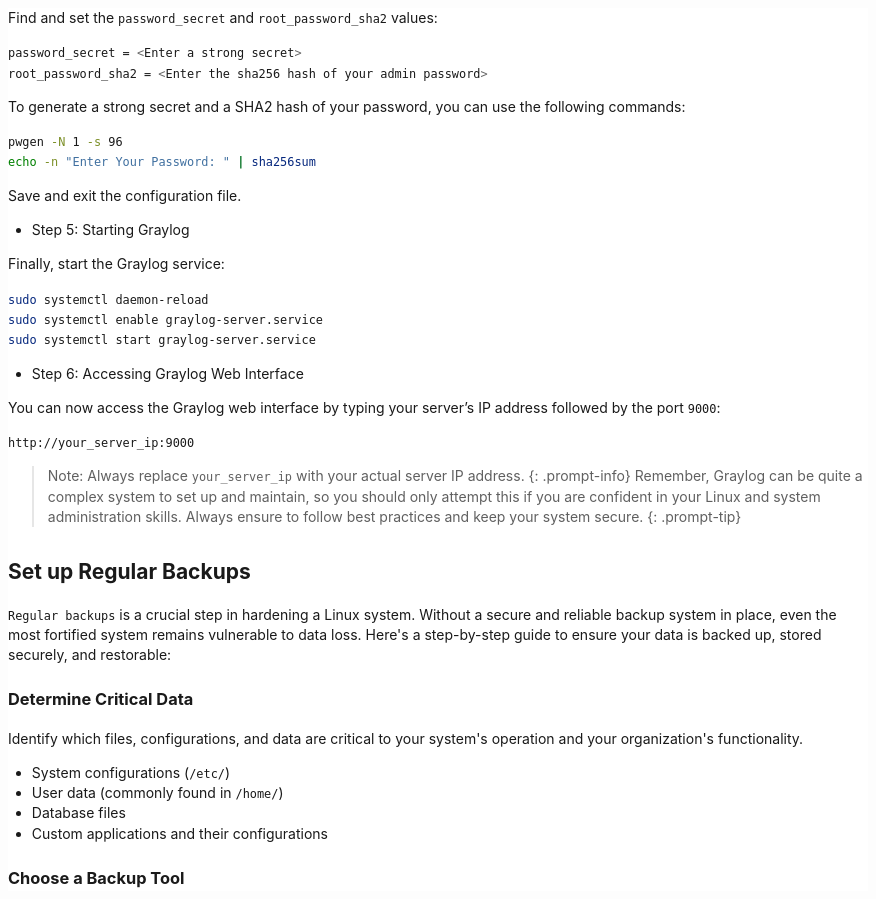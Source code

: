 Find and set the `password_secret` and `root_password_sha2` values:

```bash
password_secret = <Enter a strong secret>
root_password_sha2 = <Enter the sha256 hash of your admin password>
```

To generate a strong secret and a SHA2 hash of your password, you can use the following commands:

```bash
pwgen -N 1 -s 96
echo -n "Enter Your Password: " | sha256sum
```

Save and exit the configuration file.

- Step 5: Starting Graylog

Finally, start the Graylog service:

```bash
sudo systemctl daemon-reload
sudo systemctl enable graylog-server.service
sudo systemctl start graylog-server.service
```

- Step 6: Accessing Graylog Web Interface

You can now access the Graylog web interface by typing your server’s IP address followed by the port `9000`:

```bash
http://your_server_ip:9000
```

> Note: Always replace `your_server_ip` with your actual server IP address.
{: .prompt-info}
> Remember, Graylog can be quite a complex system to set up and maintain, so you should only attempt this if you are confident in your Linux and system administration skills. Always ensure to follow best practices and keep your system secure.
{: .prompt-tip}

## Set up Regular Backups

`Regular backups` is a crucial step in hardening a Linux system. Without a secure and reliable backup system in place, even the most fortified system remains vulnerable to data loss. Here's a step-by-step guide to ensure your data is backed up, stored securely, and restorable:

### Determine Critical Data

Identify which files, configurations, and data are critical to your system's operation and your organization's functionality.

- System configurations (`/etc/`)
- User data (commonly found in `/home/`)
- Database files
- Custom applications and their configurations

### Choose a Backup Tool

